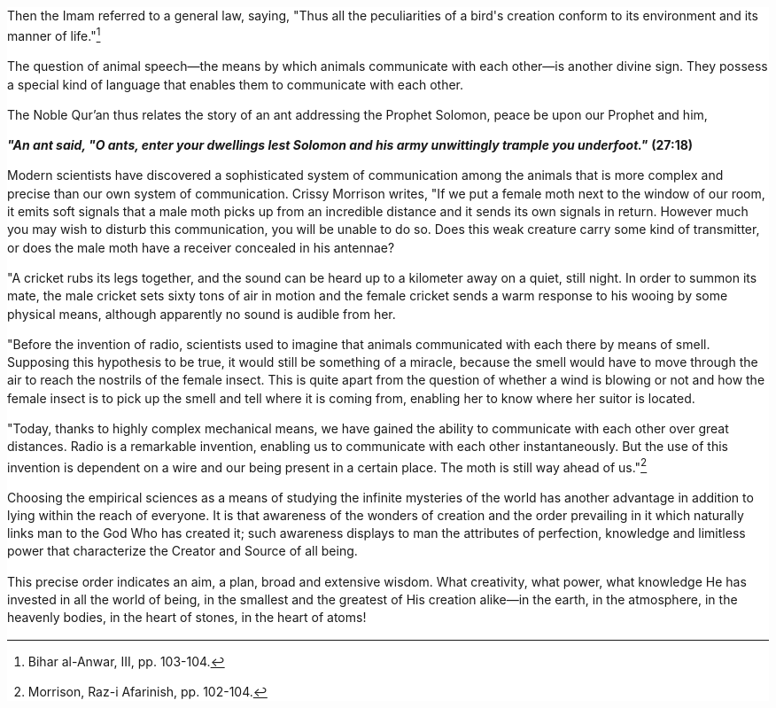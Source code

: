 Then the Imam referred to a general law, saying, "Thus all the
peculiarities of a bird's creation conform to its environment and its
manner of life."[^1]

The question of animal speech—the means by which animals communicate
with each other—is another divine sign. They possess a special kind of
language that enables them to communicate with each other.

The Noble Qur’an thus relates the story of an ant addressing the Prophet
Solomon, peace be upon our Prophet and him,

***"An ant said, "O ants, enter your dwellings lest Solomon and his army
unwittingly trample you underfoot."*** **(27:18)**

Modern scientists have discovered a sophisticated system of
communication among the animals that is more complex and precise than
our own system of communication. Crissy Morrison writes, "If we put a
female moth next to the window of our room, it emits soft signals that a
male moth picks up from an incredible distance and it sends its own
signals in return. However much you may wish to disturb this
communication, you will be unable to do so. Does this weak creature
carry some kind of transmitter, or does the male moth have a receiver
concealed in his antennae?

"A cricket rubs its legs together, and the sound can be heard up to a
kilometer away on a quiet, still night. In order to summon its mate, the
male cricket sets sixty tons of air in motion and the female cricket
sends a warm response to his wooing by some physical means, although
apparently no sound is audible from her.

"Before the invention of radio, scientists used to imagine that animals
communicated with each there by means of smell. Supposing this
hypothesis to be true, it would still be something of a miracle, because
the smell would have to move through the air to reach the nostrils of
the female insect. This is quite apart from the question of whether a
wind is blowing or not and how the female insect is to pick up the smell
and tell where it is coming from, enabling her to know where her suitor
is located.

"Today, thanks to highly complex mechanical means, we have gained the
ability to communicate with each other over great distances. Radio is a
remarkable invention, enabling us to communicate with each other
instantaneously. But the use of this invention is dependent on a wire
and our being present in a certain place. The moth is still way ahead of
us."[^2]

Choosing the empirical sciences as a means of studying the infinite
mysteries of the world has another advantage in addition to lying within
the reach of everyone. It is that awareness of the wonders of creation
and the order prevailing in it which naturally links man to the God Who
has created it; such awareness displays to man the attributes of
perfection, knowledge and limitless power that characterize the Creator
and Source of all being.

This precise order indicates an aim, a plan, broad and extensive wisdom.
What creativity, what power, what knowledge He has invested in all the
world of being, in the smallest and the greatest of His creation
alike—in the earth, in the atmosphere, in the heavenly bodies, in the
heart of stones, in the heart of atoms!


[^1]: Bihar al-Anwar, III, pp. 103-104.
[^2]: Morrison, Raz-i Afarinish, pp. 102-104.
[^3]: Bihar al-Anwar, II, p.21.